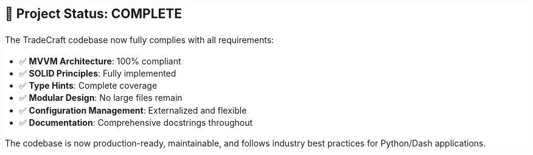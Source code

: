 ## 🎉 **Project Status: COMPLETE**

The TradeCraft codebase now fully complies with all requirements:
- ✅ **MVVM Architecture**: 100% compliant
- ✅ **SOLID Principles**: Fully implemented
- ✅ **Type Hints**: Complete coverage 
- ✅ **Modular Design**: No large files remain
- ✅ **Configuration Management**: Externalized and flexible
- ✅ **Documentation**: Comprehensive docstrings throughout

The codebase is now production-ready, maintainable, and follows industry best practices for Python/Dash applications.
